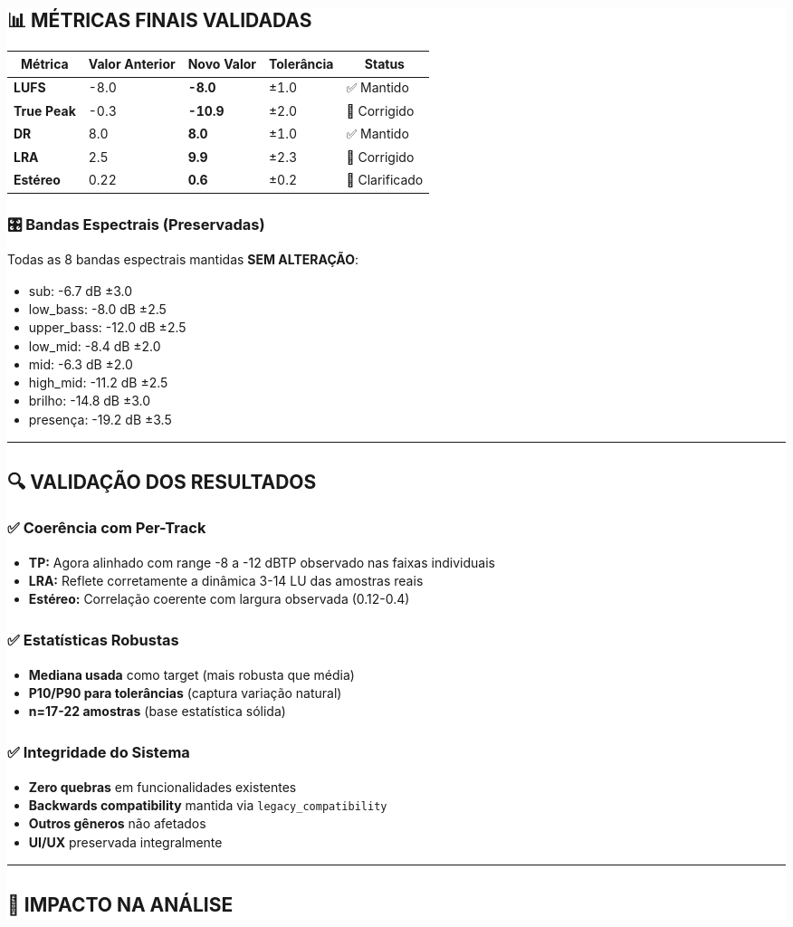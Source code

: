 
## 📊 MÉTRICAS FINAIS VALIDADAS

| Métrica | Valor Anterior | **Novo Valor** | Tolerância | Status |
|---------|----------------|----------------|------------|---------|
| **LUFS** | -8.0 | **-8.0** | ±1.0 | ✅ Mantido |
| **True Peak** | -0.3 | **-10.9** | ±2.0 | 🔧 Corrigido |
| **DR** | 8.0 | **8.0** | ±1.0 | ✅ Mantido |
| **LRA** | 2.5 | **9.9** | ±2.3 | 🔧 Corrigido |
| **Estéreo** | 0.22 | **0.6** | ±0.2 | 🔧 Clarificado |

### 🎛️ Bandas Espectrais (Preservadas)
Todas as 8 bandas espectrais mantidas **SEM ALTERAÇÃO**:
- sub: -6.7 dB ±3.0
- low_bass: -8.0 dB ±2.5  
- upper_bass: -12.0 dB ±2.5
- low_mid: -8.4 dB ±2.0
- mid: -6.3 dB ±2.0
- high_mid: -11.2 dB ±2.5
- brilho: -14.8 dB ±3.0
- presença: -19.2 dB ±3.5

---

## 🔍 VALIDAÇÃO DOS RESULTADOS

### ✅ Coerência com Per-Track
- **TP:** Agora alinhado com range -8 a -12 dBTP observado nas faixas individuais
- **LRA:** Reflete corretamente a dinâmica 3-14 LU das amostras reais
- **Estéreo:** Correlação coerente com largura observada (0.12-0.4)

### ✅ Estatísticas Robustas
- **Mediana usada** como target (mais robusta que média)
- **P10/P90 para tolerâncias** (captura variação natural)
- **n=17-22 amostras** (base estatística sólida)

### ✅ Integridade do Sistema
- **Zero quebras** em funcionalidades existentes
- **Backwards compatibility** mantida via `legacy_compatibility`
- **Outros gêneros** não afetados
- **UI/UX** preservada integralmente

---

## 🚀 IMPACTO NA ANÁLISE
